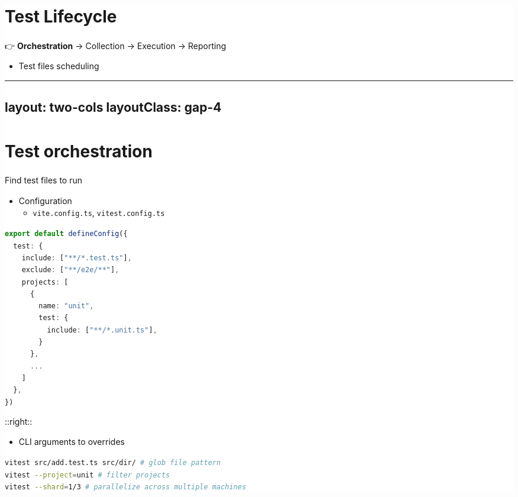 # Test Lifecycle

<div>

👉 **Orchestration** → Collection → Execution → Reporting

- Test files scheduling

</div>



---
layout: two-cols
layoutClass: gap-4
---

# Test orchestration

Find test files to run

<v-click>

- Configuration
  - `vite.config.ts`, `vitest.config.ts`

```ts [vitest.config.ts]
export default defineConfig({
  test: {
    include: ["**/*.test.ts"],
    exclude: ["**/e2e/**"],
    projects: [
      {
        name: "unit",
        test: {
          include: ["**/*.unit.ts"],
        }
      },
      ...
    ]
  },
})
```

</v-click>

::right::

<div class="h-14" />

<v-click>

- CLI arguments to overrides

```sh
vitest src/add.test.ts src/dir/ # glob file pattern
vitest --project=unit # filter projects
vitest --shard=1/3 # parallelize across multiple machines
```
